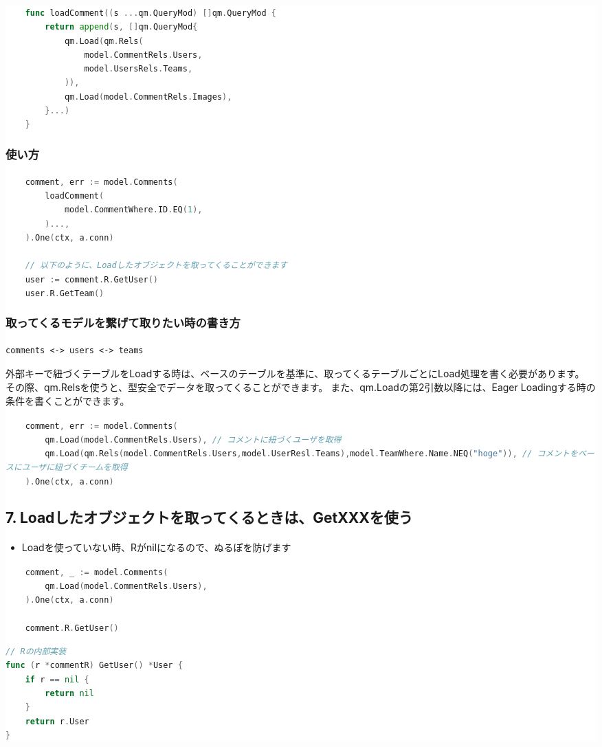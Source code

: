 ```go
    func loadComment((s ...qm.QueryMod) []qm.QueryMod {
        return append(s, []qm.QueryMod{
            qm.Load(qm.Rels(
                model.CommentRels.Users,
                model.UsersRels.Teams,
            )),
            qm.Load(model.CommentRels.Images),
        }...)
    }
```

### 使い方
```go
    comment, err := model.Comments(
		loadComment(
			model.CommentWhere.ID.EQ(1),
		)...,
	).One(ctx, a.conn)

    // 以下のように、Loadしたオブジェクトを取ってくることができます
    user := comment.R.GetUser()
    user.R.GetTeam()
```

### 取ってくるモデルを繋げて取りたい時の書き方
```
comments <-> users <-> teams
```

外部キーで紐づくテーブルをLoadする時は、ベースのテーブルを基準に、取ってくるテーブルごとにLoad処理を書く必要があります。
その際、qm.Relsを使うと、型安全でデータを取ってくることができます。
また、qm.Loadの第2引数以降には、Eager Loadingする時の条件を書くことができます。

```go
    comment, err := model.Comments(
        qm.Load(model.CommentRels.Users), // コメントに紐づくユーザを取得
        qm.Load(qm.Rels(model.CommentRels.Users,model.UserResl.Teams),model.TeamWhere.Name.NEQ("hoge")), // コメントをベースにユーザに紐づくチームを取得 
    ).One(ctx, a.conn)
```


## 7. Loadしたオブジェクトを取ってくるときは、GetXXXを使う
- Loadを使っていない時、Rがnilになるので、ぬるぽを防げます
```go
    comment, _ := model.Comments(
        qm.Load(model.CommentRels.Users),
    ).One(ctx, a.conn)
	
    comment.R.GetUser()
```

```go
// Rの内部実装
func (r *commentR) GetUser() *User {
    if r == nil {
        return nil
    }
    return r.User
}
```
